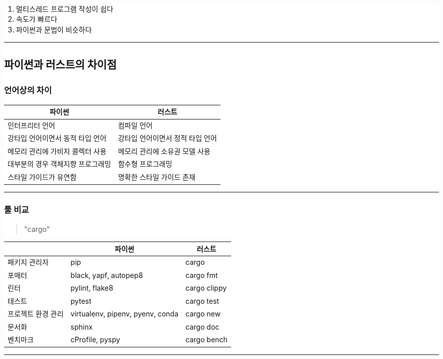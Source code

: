 1. 멀티스레드 프로그램 작성이 쉽다
2. 속도가 빠르다
3. 파이썬과 문법이 비슷하다


---

## 파이썬과 러스트의 차이점

### 언어상의 차이


| 파이썬                            | 러스트                           |
| --------------------------------- | -------------------------------- |
| 인터프리터 언어                   | 컴파일 언어                      |
| 강타입 언어이면서 동적 타입 언어  | 강타입 언어이면서 정적 타입 언어 |
| 메모리 관리에 가비지 콜렉터 사용  | 메모리 관리에 소유권 모델 사용   |
| 대부분의 경우 객체지향 프로그래밍 | 함수형 프로그래밍                |
| 스타일 가이드가 유연함            | 명확한 스타일 가이드 존재        |

---

### 툴 비교

> "cargo"

|                    | 파이썬                           | 러스트       |
| ------------------ | -------------------------------- | ------------ |
| 패키지 관리자      | pip                              | cargo        |
| 포매터             | black, yapf, autopep8            | cargo fmt    |
| 린터               | pylint, flake8                   | cargo clippy |
| 테스트             | pytest                           | cargo test   |
| 프로젝트 환경 관리 | virtualenv, pipenv, pyenv, conda | cargo new    |
| 문서화             | sphinx                           | cargo doc    |
| 벤치마크           | cProfile, pyspy                  | cargo bench  |

---
